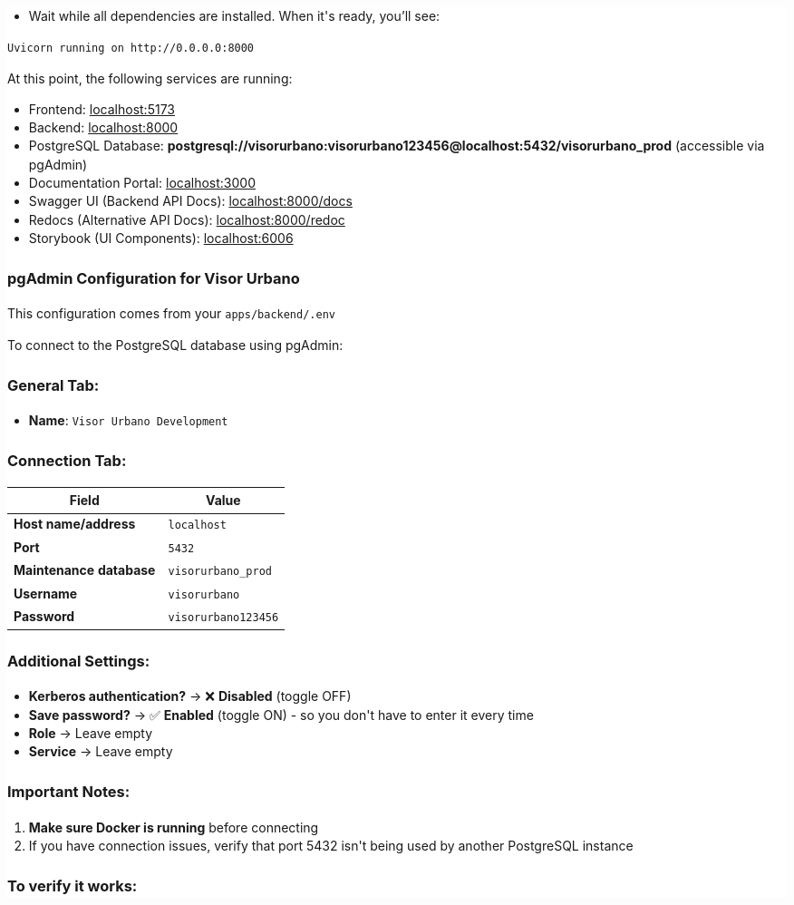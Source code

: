 - Wait while all dependencies are installed. When it's ready, you’ll see:

```
Uvicorn running on http://0.0.0.0:8000
```

At this point, the following services are running:

- Frontend: [localhost:5173](http://localhost:5173)
- Backend: [localhost:8000](http://localhost:8000)
- PostgreSQL Database: **postgresql://visorurbano:visorurbano123456@localhost:5432/visorurbano_prod** (accessible via pgAdmin)
- Documentation Portal: [localhost:3000](http://localhost:3000)
- Swagger UI (Backend API Docs): [localhost:8000/docs](http://localhost:8000/docs)
- Redocs (Alternative API Docs): [localhost:8000/redoc](http://localhost:8000/redoc)
- Storybook (UI Components): [localhost:6006](http://localhost:6006)

### pgAdmin Configuration for Visor Urbano

This configuration comes from your `apps/backend/.env`

To connect to the PostgreSQL database using pgAdmin:

### General Tab:

- **Name**: `Visor Urbano Development`

### Connection Tab:

| Field                    | Value               |
| ------------------------ | ------------------- |
| **Host name/address**    | `localhost`         |
| **Port**                 | `5432`              |
| **Maintenance database** | `visorurbano_prod`  |
| **Username**             | `visorurbano`       |
| **Password**             | `visorurbano123456` |

### Additional Settings:

- **Kerberos authentication?** → ❌ **Disabled** (toggle OFF)
- **Save password?** → ✅ **Enabled** (toggle ON) - so you don't have to enter it every time
- **Role** → Leave empty
- **Service** → Leave empty

### Important Notes:

1. **Make sure Docker is running** before connecting
2. If you have connection issues, verify that port 5432 isn't being used by another PostgreSQL instance

### To verify it works:

